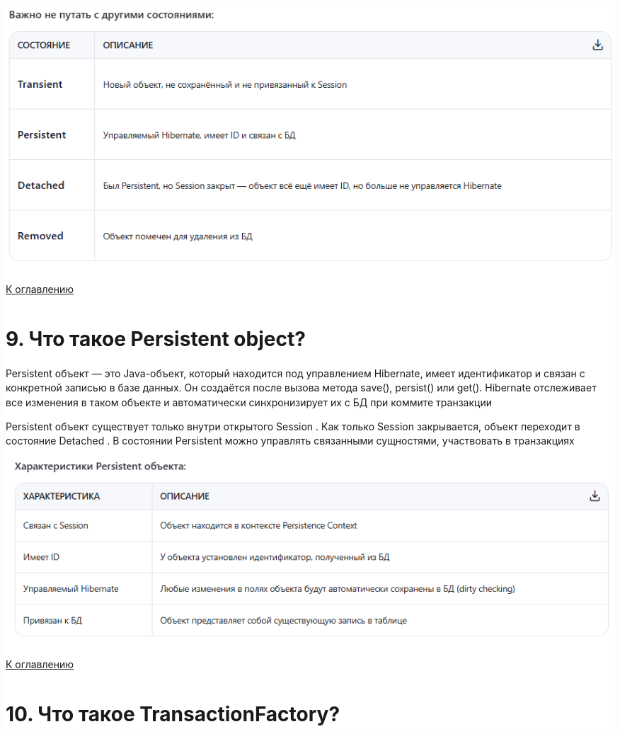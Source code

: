 ![img_4.png](../../../resources/img_4.png)

[К оглавлению](#Hiber2)

# 9. Что такое Persistent object?

Persistent объект — это Java-объект, который находится под управлением Hibernate, имеет идентификатор и связан с конкретной записью в базе данных. Он создаётся после вызова метода save(), persist() или get(). Hibernate отслеживает все изменения в таком объекте и автоматически синхронизирует их с БД при коммите транзакции

Persistent объект существует только внутри открытого Session .
Как только Session закрывается, объект переходит в состояние Detached .
В состоянии Persistent можно управлять связанными сущностями, участвовать в транзакциях

![img_3.png](../../../resources/img_3.png)

[К оглавлению](#Hiber2)

# 10. Что такое TransactionFactory?
